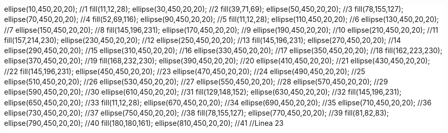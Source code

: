   ellipse(10,450,20,20);  //1
  fill(11,12,28);
  ellipse(30,450,20,20);  //2
  fill(39,71,69);
  ellipse(50,450,20,20);  //3
  fill(78,155,127);
  ellipse(70,450,20,20);  //4
  fill(52,69,116);
  ellipse(90,450,20,20);  //5
  fill(11,12,28);
  ellipse(110,450,20,20); //6
  ellipse(130,450,20,20); //7
  ellipse(150,450,20,20); //8
  fill(145,196,231);
  ellipse(170,450,20,20); //9
  ellipse(190,450,20,20); //10
  ellipse(210,450,20,20); //11
  fill(157,214,230);
  ellipse(230,450,20,20); //12
  ellipse(250,450,20,20); //13
  fill(145,196,231);
  ellipse(270,450,20,20); //14
  ellipse(290,450,20,20); //15
  ellipse(310,450,20,20); //16
  ellipse(330,450,20,20); //17
  ellipse(350,450,20,20); //18
  fill(162,223,230);
  ellipse(370,450,20,20); //19
  fill(168,232,230);
  ellipse(390,450,20,20); //20
  ellipse(410,450,20,20); //21
  ellipse(430,450,20,20); //22
  fill(145,196,231);
  ellipse(450,450,20,20); //23
  ellipse(470,450,20,20); //24
  ellipse(490,450,20,20); //25
  ellipse(510,450,20,20); //26
  ellipse(530,450,20,20); //27
  ellipse(550,450,20,20); //28
  ellipse(570,450,20,20); //29
  ellipse(590,450,20,20); //30
  ellipse(610,450,20,20); //31
  fill(129,148,152);
  ellipse(630,450,20,20); //32
  fill(145,196,231);
  ellipse(650,450,20,20); //33
  fill(11,12,28);
  ellipse(670,450,20,20); //34
  ellipse(690,450,20,20); //35
  ellipse(710,450,20,20); //36
  ellipse(730,450,20,20); //37
  ellipse(750,450,20,20); //38
  fill(78,155,127);
  ellipse(770,450,20,20); //39
  fill(81,82,83);
  ellipse(790,450,20,20); //40
  fill(180,180,161);
  ellipse(810,450,20,20); //41
   //Linea 23
   
